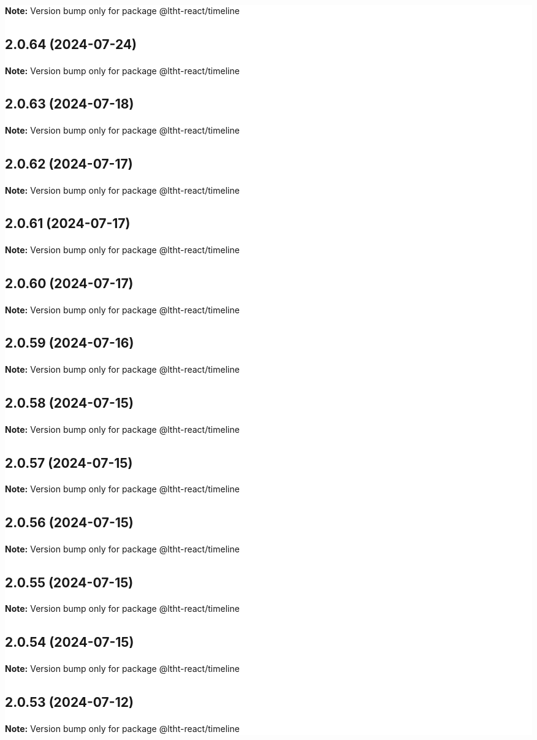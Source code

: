 **Note:** Version bump only for package @ltht-react/timeline

## 2.0.64 (2024-07-24)

**Note:** Version bump only for package @ltht-react/timeline

## 2.0.63 (2024-07-18)

**Note:** Version bump only for package @ltht-react/timeline

## 2.0.62 (2024-07-17)

**Note:** Version bump only for package @ltht-react/timeline

## 2.0.61 (2024-07-17)

**Note:** Version bump only for package @ltht-react/timeline

## 2.0.60 (2024-07-17)

**Note:** Version bump only for package @ltht-react/timeline

## 2.0.59 (2024-07-16)

**Note:** Version bump only for package @ltht-react/timeline

## 2.0.58 (2024-07-15)

**Note:** Version bump only for package @ltht-react/timeline

## 2.0.57 (2024-07-15)

**Note:** Version bump only for package @ltht-react/timeline

## 2.0.56 (2024-07-15)

**Note:** Version bump only for package @ltht-react/timeline

## 2.0.55 (2024-07-15)

**Note:** Version bump only for package @ltht-react/timeline

## 2.0.54 (2024-07-15)

**Note:** Version bump only for package @ltht-react/timeline

## 2.0.53 (2024-07-12)

**Note:** Version bump only for package @ltht-react/timeline
